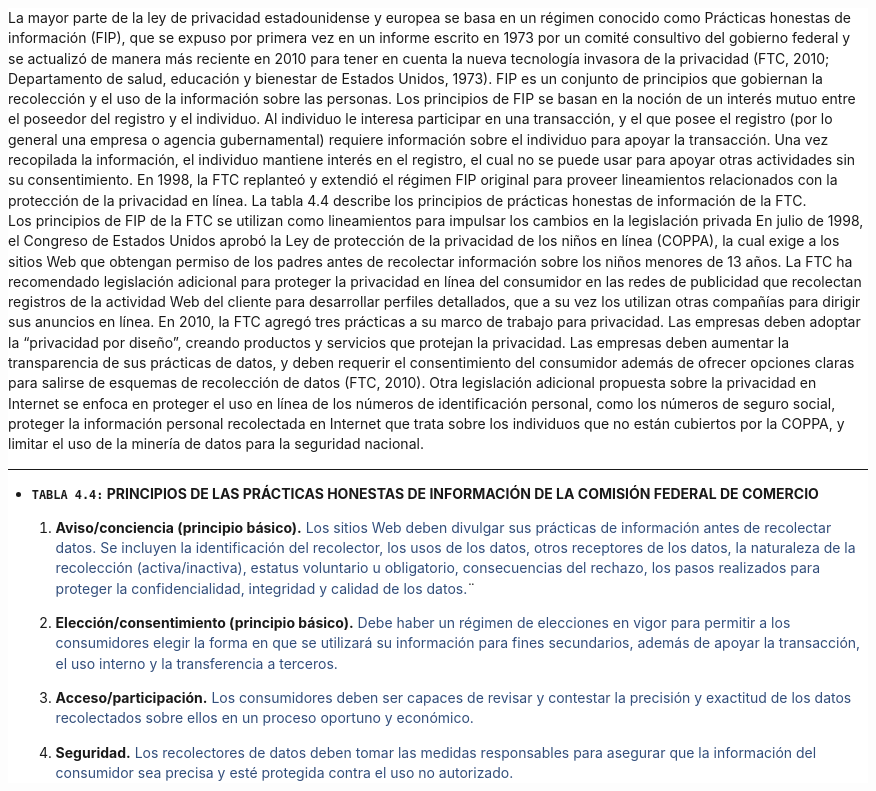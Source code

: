 La mayor parte de la ley de privacidad estadounidense y europea se basa en un régimen conocido como Prácticas honestas de información (FIP), que se expuso por primera vez en un informe escrito en 1973 por un comité consultivo del gobierno federal y se actualizó de manera más reciente en 2010 para tener en cuenta la nueva tecnología invasora de la privacidad (FTC, 2010; Departamento de salud, educación y bienestar de Estados Unidos, 1973). FIP es un conjunto de principios que gobiernan la recolección y el uso de la información sobre las personas. Los principios de FIP se basan en la noción de un interés mutuo entre el poseedor del registro y el individuo. Al individuo le interesa participar en una transacción, y el que posee el registro (por lo general una empresa o agencia gubernamental) requiere información sobre el individuo para apoyar la transacción. Una vez recopilada la información, el individuo mantiene interés en el registro, el cual no se puede usar para apoyar otras actividades sin su consentimiento. En 1998, la FTC replanteó y extendió el régimen FIP original para proveer lineamientos relacionados con la protección de la privacidad en línea. La tabla 4.4 describe los principios de prácticas honestas de información de la FTC.
<br>
Los principios de FIP de la FTC se utilizan como lineamientos para impulsar los cambios en la legislación privada En julio de 1998, el Congreso de Estados Unidos aprobó la Ley de protección de la privacidad de los niños en línea (COPPA), la cual exige a los sitios Web que obtengan permiso de los padres antes de recolectar información sobre los niños menores de 13 años. La FTC ha recomendado legislación adicional para proteger la privacidad en línea del consumidor en las redes de publicidad que recolectan registros de la actividad Web del cliente para desarrollar perfiles detallados, que a su vez los utilizan otras compañías para dirigir sus anuncios en línea. En 2010, la FTC agregó tres prácticas a su marco de trabajo para privacidad. Las empresas deben adoptar la “privacidad por diseño”, creando productos y servicios que protejan la privacidad. Las empresas deben aumentar la transparencia de sus prácticas de datos, y deben requerir el consentimiento del consumidor además de ofrecer opciones claras para salirse de esquemas de recolección de datos (FTC, 2010). Otra legislación adicional propuesta sobre la privacidad en Internet se enfoca en proteger el uso en línea de los números de identificación personal, como los números de seguro social, proteger la información personal recolectada en Internet que trata sobre los individuos que no están cubiertos por la COPPA, y limitar el uso de la minería de datos para la seguridad nacional.
</p>

<hr>

* **`TABLA 4.4:` PRINCIPIOS DE LAS PRÁCTICAS HONESTAS DE INFORMACIÓN DE LA COMISIÓN FEDERAL DE COMERCIO**

   1. **Aviso/conciencia (principio básico).** <span style="color:#334F7C">Los sitios Web deben divulgar sus prácticas de información antes de recolectar datos. Se incluyen la identificación del recolector, los usos de los datos, otros receptores de los datos, la naturaleza de la recolección (activa/inactiva), estatus voluntario u obligatorio, consecuencias del rechazo, los pasos realizados para proteger la confidencialidad, integridad y calidad de los datos.</span>¨

    2. **Elección/consentimiento (principio básico).** <span style="color:#334F7C">Debe haber un régimen de elecciones en vigor para permitir a los consumidores elegir la forma en que se utilizará su información para fines secundarios, además de apoyar la transacción, el uso interno y la transferencia a terceros.</span>

    3. **Acceso/participación.** <span style="color:#334F7C">Los consumidores deben ser capaces de revisar y contestar la precisión y exactitud de los datos recolectados sobre ellos en un proceso oportuno y económico.</span>

    4. **Seguridad.** <span style="color:#334F7C">Los recolectores de datos deben tomar las medidas responsables para asegurar que la información del consumidor sea precisa y esté protegida contra el uso no autorizado.</span>
